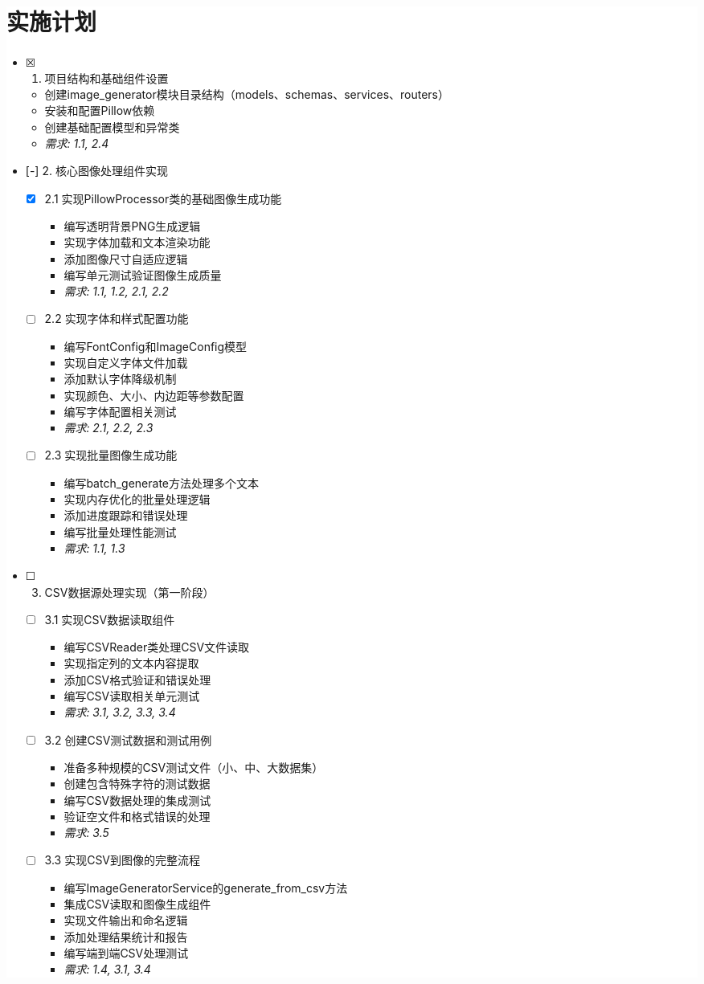 # 实施计划

- [x] 1. 项目结构和基础组件设置
  - 创建image_generator模块目录结构（models、schemas、services、routers）
  - 安装和配置Pillow依赖
  - 创建基础配置模型和异常类
  - _需求: 1.1, 2.4_

- [-] 2. 核心图像处理组件实现
  - [x] 2.1 实现PillowProcessor类的基础图像生成功能
    - 编写透明背景PNG生成逻辑
    - 实现字体加载和文本渲染功能
    - 添加图像尺寸自适应逻辑
    - 编写单元测试验证图像生成质量
    - _需求: 1.1, 1.2, 2.1, 2.2_

  - [ ] 2.2 实现字体和样式配置功能
    - 编写FontConfig和ImageConfig模型
    - 实现自定义字体文件加载
    - 添加默认字体降级机制
    - 实现颜色、大小、内边距等参数配置
    - 编写字体配置相关测试
    - _需求: 2.1, 2.2, 2.3_

  - [ ] 2.3 实现批量图像生成功能
    - 编写batch_generate方法处理多个文本
    - 实现内存优化的批量处理逻辑
    - 添加进度跟踪和错误处理
    - 编写批量处理性能测试
    - _需求: 1.1, 1.3_

- [ ] 3. CSV数据源处理实现（第一阶段）
  - [ ] 3.1 实现CSV数据读取组件
    - 编写CSVReader类处理CSV文件读取
    - 实现指定列的文本内容提取
    - 添加CSV格式验证和错误处理
    - 编写CSV读取相关单元测试
    - _需求: 3.1, 3.2, 3.3, 3.4_

  - [ ] 3.2 创建CSV测试数据和测试用例
    - 准备多种规模的CSV测试文件（小、中、大数据集）
    - 创建包含特殊字符的测试数据
    - 编写CSV数据处理的集成测试
    - 验证空文件和格式错误的处理
    - _需求: 3.5_

  - [ ] 3.3 实现CSV到图像的完整流程
    - 编写ImageGeneratorService的generate_from_csv方法
    - 集成CSV读取和图像生成组件
    - 实现文件输出和命名逻辑
    - 添加处理结果统计和报告
    - 编写端到端CSV处理测试
    - _需求: 1.4, 3.1, 3.4_
